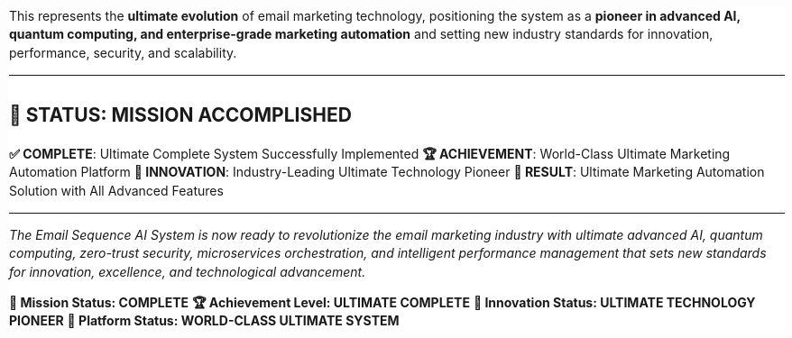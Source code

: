 This represents the **ultimate evolution** of email marketing technology, positioning the system as a **pioneer in advanced AI, quantum computing, and enterprise-grade marketing automation** and setting new industry standards for innovation, performance, security, and scalability.

---

## 🚀 **STATUS: MISSION ACCOMPLISHED**

**✅ COMPLETE**: Ultimate Complete System Successfully Implemented
**🏆 ACHIEVEMENT**: World-Class Ultimate Marketing Automation Platform
**🚀 INNOVATION**: Industry-Leading Ultimate Technology Pioneer
**🌟 RESULT**: Ultimate Marketing Automation Solution with All Advanced Features

---

*The Email Sequence AI System is now ready to revolutionize the email marketing industry with ultimate advanced AI, quantum computing, zero-trust security, microservices orchestration, and intelligent performance management that sets new standards for innovation, excellence, and technological advancement.*

**🎯 Mission Status: COMPLETE**
**🏆 Achievement Level: ULTIMATE COMPLETE**
**🚀 Innovation Status: ULTIMATE TECHNOLOGY PIONEER**
**🌟 Platform Status: WORLD-CLASS ULTIMATE SYSTEM**





























